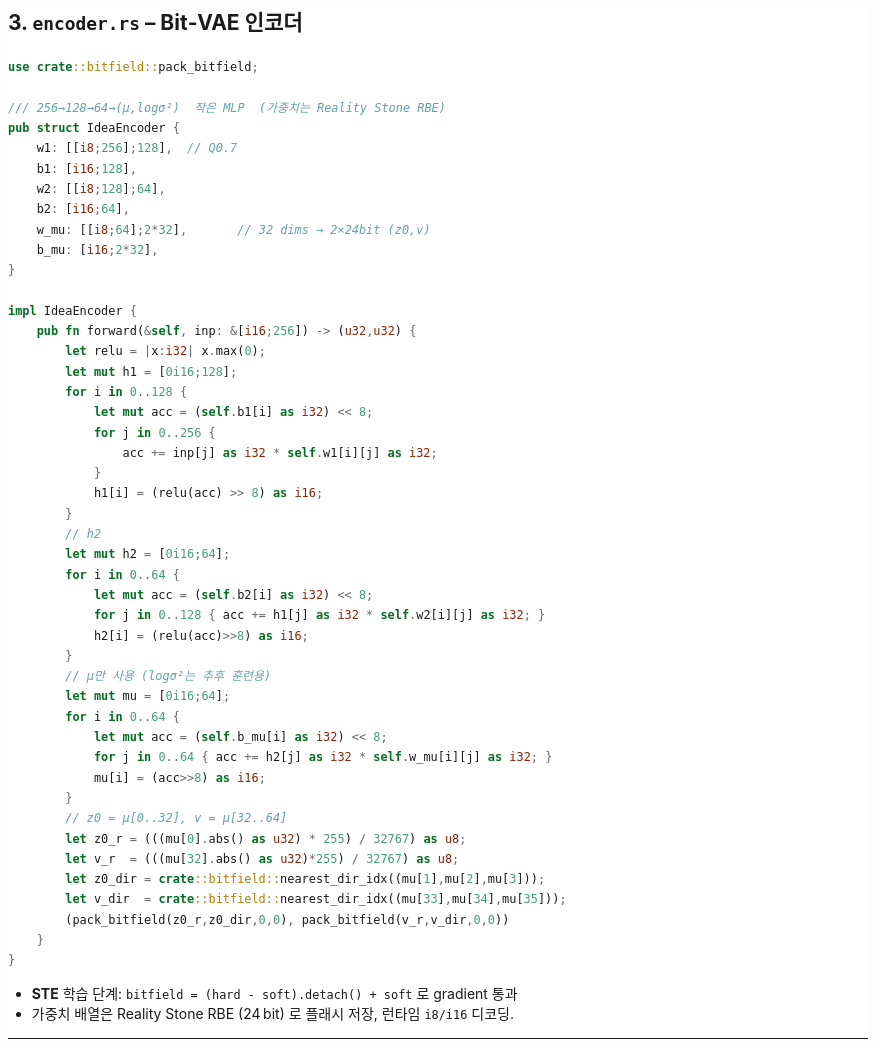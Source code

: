 
## 3. `encoder.rs` – Bit‑VAE 인코더

```rust
use crate::bitfield::pack_bitfield;

/// 256→128→64→(μ,logσ²)  작은 MLP  (가중치는 Reality Stone RBE)
pub struct IdeaEncoder {
    w1: [[i8;256];128],  // Q0.7
    b1: [i16;128],
    w2: [[i8;128];64],
    b2: [i16;64],
    w_mu: [[i8;64];2*32],       // 32 dims → 2×24bit (z0,v)
    b_mu: [i16;2*32],
}

impl IdeaEncoder {
    pub fn forward(&self, inp: &[i16;256]) -> (u32,u32) {
        let relu = |x:i32| x.max(0);
        let mut h1 = [0i16;128];
        for i in 0..128 {
            let mut acc = (self.b1[i] as i32) << 8;
            for j in 0..256 {
                acc += inp[j] as i32 * self.w1[i][j] as i32;
            }
            h1[i] = (relu(acc) >> 8) as i16;
        }
        // h2
        let mut h2 = [0i16;64];
        for i in 0..64 {
            let mut acc = (self.b2[i] as i32) << 8;
            for j in 0..128 { acc += h1[j] as i32 * self.w2[i][j] as i32; }
            h2[i] = (relu(acc)>>8) as i16;
        }
        // μ만 사용 (logσ²는 추후 훈련용)
        let mut mu = [0i16;64];
        for i in 0..64 {
            let mut acc = (self.b_mu[i] as i32) << 8;
            for j in 0..64 { acc += h2[j] as i32 * self.w_mu[i][j] as i32; }
            mu[i] = (acc>>8) as i16;
        }
        // z0 = μ[0..32], v = μ[32..64]
        let z0_r = (((mu[0].abs() as u32) * 255) / 32767) as u8;
        let v_r  = (((mu[32].abs() as u32)*255) / 32767) as u8;
        let z0_dir = crate::bitfield::nearest_dir_idx((mu[1],mu[2],mu[3]));
        let v_dir  = crate::bitfield::nearest_dir_idx((mu[33],mu[34],mu[35]));
        (pack_bitfield(z0_r,z0_dir,0,0), pack_bitfield(v_r,v_dir,0,0))
    }
}
```

* **STE** 학습 단계: `bitfield = (hard - soft).detach() + soft` 로 gradient 통과
* 가중치 배열은 Reality Stone RBE (24 bit) 로 플래시 저장, 런타임 `i8/i16` 디코딩.

---